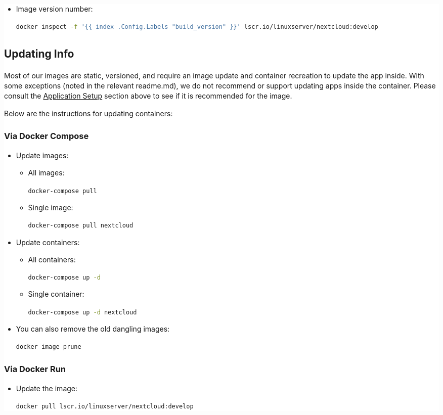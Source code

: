 * Image version number:

    ```bash
    docker inspect -f '{{ index .Config.Labels "build_version" }}' lscr.io/linuxserver/nextcloud:develop
    ```

## Updating Info

Most of our images are static, versioned, and require an image update and container recreation to update the app inside. With some exceptions (noted in the relevant readme.md), we do not recommend or support updating apps inside the container. Please consult the [Application Setup](#application-setup) section above to see if it is recommended for the image.

Below are the instructions for updating containers:

### Via Docker Compose

* Update images:
    * All images:

        ```bash
        docker-compose pull
        ```

    * Single image:

        ```bash
        docker-compose pull nextcloud
        ```

* Update containers:
    * All containers:

        ```bash
        docker-compose up -d
        ```

    * Single container:

        ```bash
        docker-compose up -d nextcloud
        ```

* You can also remove the old dangling images:

    ```bash
    docker image prune
    ```

### Via Docker Run

* Update the image:

    ```bash
    docker pull lscr.io/linuxserver/nextcloud:develop
    ```
